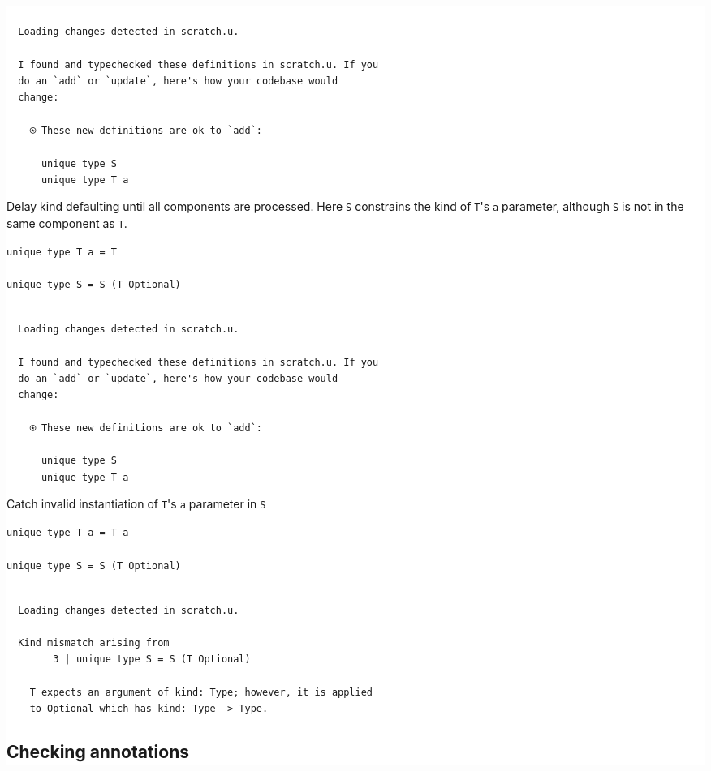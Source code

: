 ```ucm

  Loading changes detected in scratch.u.

  I found and typechecked these definitions in scratch.u. If you
  do an `add` or `update`, here's how your codebase would
  change:
  
    ⍟ These new definitions are ok to `add`:
    
      unique type S
      unique type T a

```
Delay kind defaulting until all components are processed. Here `S`
constrains the kind of `T`'s `a` parameter, although `S` is not in
the same component as `T`.
```unison
unique type T a = T

unique type S = S (T Optional)
```

```ucm

  Loading changes detected in scratch.u.

  I found and typechecked these definitions in scratch.u. If you
  do an `add` or `update`, here's how your codebase would
  change:
  
    ⍟ These new definitions are ok to `add`:
    
      unique type S
      unique type T a

```
Catch invalid instantiation of `T`'s `a` parameter in `S`
```unison
unique type T a = T a

unique type S = S (T Optional)
```

```ucm

  Loading changes detected in scratch.u.

  Kind mismatch arising from
        3 | unique type S = S (T Optional)
    
    T expects an argument of kind: Type; however, it is applied
    to Optional which has kind: Type -> Type.

```
## Checking annotations
